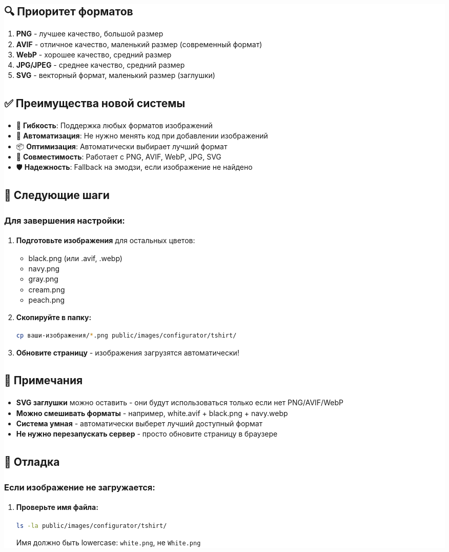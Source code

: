 ## 🔍 Приоритет форматов

1. **PNG** - лучшее качество, большой размер
2. **AVIF** - отличное качество, маленький размер (современный формат)
3. **WebP** - хорошее качество, средний размер
4. **JPG/JPEG** - среднее качество, средний размер
5. **SVG** - векторный формат, маленький размер (заглушки)

## ✅ Преимущества новой системы

- 🎯 **Гибкость**: Поддержка любых форматов изображений
- 🚀 **Автоматизация**: Не нужно менять код при добавлении изображений
- 📦 **Оптимизация**: Автоматически выбирает лучший формат
- 🔄 **Совместимость**: Работает с PNG, AVIF, WebP, JPG, SVG
- 🛡️ **Надежность**: Fallback на эмодзи, если изображение не найдено

## 🎨 Следующие шаги

### Для завершения настройки:

1. **Подготовьте изображения** для остальных цветов:
   - black.png (или .avif, .webp)
   - navy.png
   - gray.png
   - cream.png
   - peach.png

2. **Скопируйте в папку:**
   ```bash
   cp ваши-изображения/*.png public/images/configurator/tshirt/
   ```

3. **Обновите страницу** - изображения загрузятся автоматически!

## 📝 Примечания

- **SVG заглушки** можно оставить - они будут использоваться только если нет PNG/AVIF/WebP
- **Можно смешивать форматы** - например, white.avif + black.png + navy.webp
- **Система умная** - автоматически выберет лучший доступный формат
- **Не нужно перезапускать сервер** - просто обновите страницу в браузере

## 🐛 Отладка

### Если изображение не загружается:

1. **Проверьте имя файла:**
   ```bash
   ls -la public/images/configurator/tshirt/
   ```
   Имя должно быть lowercase: `white.png`, не `White.png`
